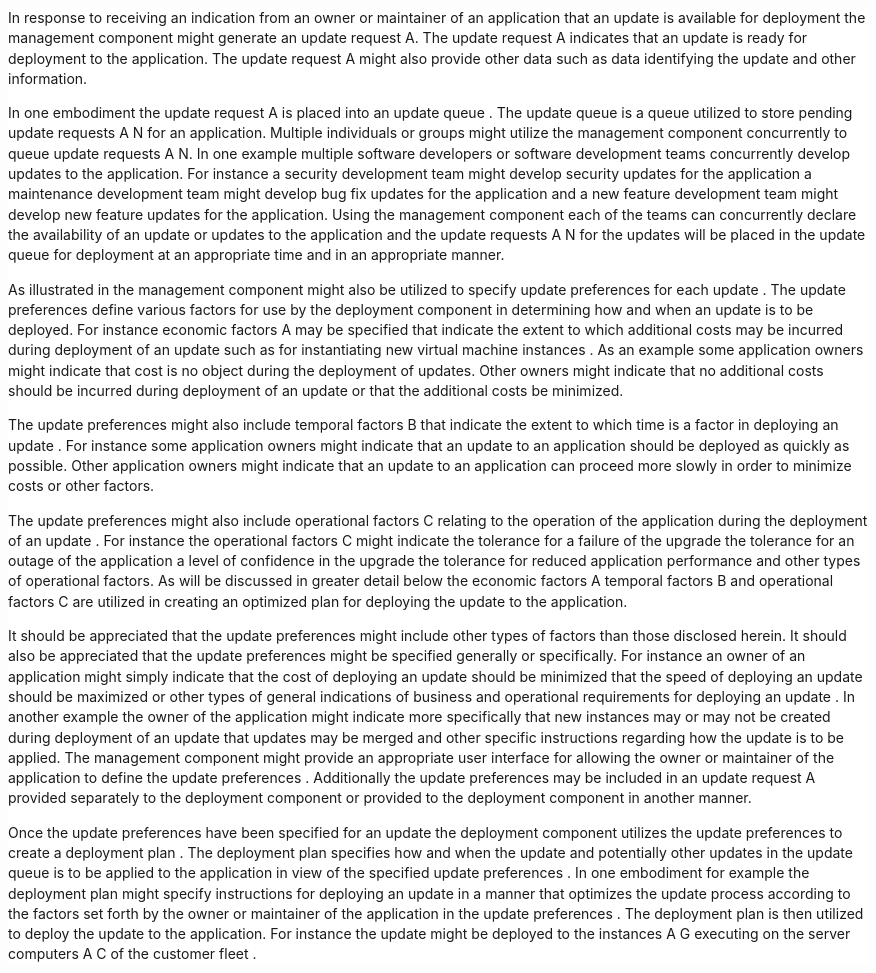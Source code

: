 In response to receiving an indication from an owner or maintainer of an application that an update is available for deployment the management component might generate an update request A. The update request A indicates that an update is ready for deployment to the application. The update request A might also provide other data such as data identifying the update and other information.

In one embodiment the update request A is placed into an update queue . The update queue is a queue utilized to store pending update requests A N for an application. Multiple individuals or groups might utilize the management component concurrently to queue update requests A N. In one example multiple software developers or software development teams concurrently develop updates to the application. For instance a security development team might develop security updates for the application a maintenance development team might develop bug fix updates for the application and a new feature development team might develop new feature updates for the application. Using the management component each of the teams can concurrently declare the availability of an update or updates to the application and the update requests A N for the updates will be placed in the update queue for deployment at an appropriate time and in an appropriate manner.

As illustrated in the management component might also be utilized to specify update preferences for each update . The update preferences define various factors for use by the deployment component in determining how and when an update is to be deployed. For instance economic factors A may be specified that indicate the extent to which additional costs may be incurred during deployment of an update such as for instantiating new virtual machine instances . As an example some application owners might indicate that cost is no object during the deployment of updates. Other owners might indicate that no additional costs should be incurred during deployment of an update or that the additional costs be minimized.

The update preferences might also include temporal factors B that indicate the extent to which time is a factor in deploying an update . For instance some application owners might indicate that an update to an application should be deployed as quickly as possible. Other application owners might indicate that an update to an application can proceed more slowly in order to minimize costs or other factors.

The update preferences might also include operational factors C relating to the operation of the application during the deployment of an update . For instance the operational factors C might indicate the tolerance for a failure of the upgrade the tolerance for an outage of the application a level of confidence in the upgrade the tolerance for reduced application performance and other types of operational factors. As will be discussed in greater detail below the economic factors A temporal factors B and operational factors C are utilized in creating an optimized plan for deploying the update to the application.

It should be appreciated that the update preferences might include other types of factors than those disclosed herein. It should also be appreciated that the update preferences might be specified generally or specifically. For instance an owner of an application might simply indicate that the cost of deploying an update should be minimized that the speed of deploying an update should be maximized or other types of general indications of business and operational requirements for deploying an update . In another example the owner of the application might indicate more specifically that new instances may or may not be created during deployment of an update that updates may be merged and other specific instructions regarding how the update is to be applied. The management component might provide an appropriate user interface for allowing the owner or maintainer of the application to define the update preferences . Additionally the update preferences may be included in an update request A provided separately to the deployment component or provided to the deployment component in another manner.

Once the update preferences have been specified for an update the deployment component utilizes the update preferences to create a deployment plan . The deployment plan specifies how and when the update and potentially other updates in the update queue is to be applied to the application in view of the specified update preferences . In one embodiment for example the deployment plan might specify instructions for deploying an update in a manner that optimizes the update process according to the factors set forth by the owner or maintainer of the application in the update preferences . The deployment plan is then utilized to deploy the update to the application. For instance the update might be deployed to the instances A G executing on the server computers A C of the customer fleet .
